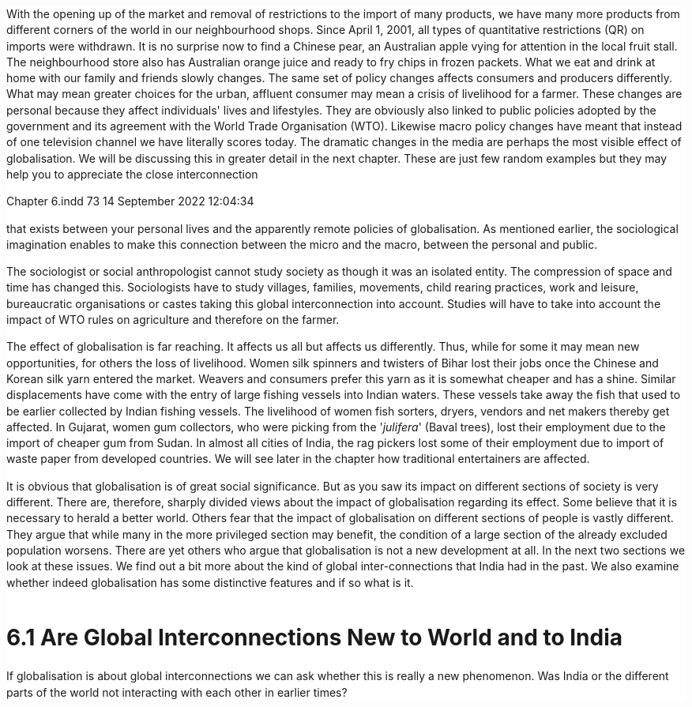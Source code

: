 With the opening up of the market and removal of restrictions to the import of many products, we have many more products from different corners of the world in our neighbourhood shops. Since April 1, 2001, all types of quantitative restrictions (QR) on imports were withdrawn. It is no surprise now to find a Chinese pear, an Australian apple vying for attention in the local fruit stall. The neighbourhood store also has Australian orange juice and ready to fry chips in frozen packets. What we eat and drink at home with our family and friends slowly changes. The same set of policy changes affects consumers and producers differently. What may mean greater choices for the urban, affluent consumer may mean a crisis of livelihood for a farmer. These changes are personal because they affect individuals' lives and lifestyles. They are obviously also linked to public policies adopted by the government and its agreement with the World Trade Organisation (WTO). Likewise macro policy changes have meant that instead of one television channel we have literally scores today. The dramatic changes in the media are perhaps the most visible effect of globalisation. We will be discussing this in greater detail in the next chapter. These are just few random examples but they may help you to appreciate the close interconnection

Chapter 6.indd 73 14 September 2022 12:04:34

that exists between your personal lives and the apparently remote policies of globalisation. As mentioned earlier, the sociological imagination enables to make this connection between the micro and the macro, between the personal and public.

The sociologist or social anthropologist cannot study society as though it was an isolated entity. The compression of space and time has changed this. Sociologists have to study villages, families, movements, child rearing practices, work and leisure, bureaucratic organisations or castes taking this global interconnection into account. Studies will have to take into account the impact of WTO rules on agriculture and therefore on the farmer.

The effect of globalisation is far reaching. It affects us all but affects us differently. Thus, while for some it may mean new opportunities, for others the loss of livelihood. Women silk spinners and twisters of Bihar lost their jobs once the Chinese and Korean silk yarn entered the market. Weavers and consumers prefer this yarn as it is somewhat cheaper and has a shine. Similar displacements have come with the entry of large fishing vessels into Indian waters. These vessels take away the fish that used to be earlier collected by Indian fishing vessels. The livelihood of women fish sorters, dryers, vendors and net makers thereby get affected. In Gujarat, women gum collectors, who were picking from the '*julifera*' (Baval trees), lost their employment due to the import of cheaper gum from Sudan. In almost all cities of India, the rag pickers lost some of their employment due to import of waste paper from developed countries. We will see later in the chapter how traditional entertainers are affected.

It is obvious that globalisation is of great social significance. But as you saw its impact on different sections of society is very different. There are, therefore, sharply divided views about the impact of globalisation regarding its effect. Some believe that it is necessary to herald a better world. Others fear that the impact of globalisation on different sections of people is vastly different. They argue that while many in the more privileged section may benefit, the condition of a large section of the already excluded population worsens. There are yet others who argue that globalisation is not a new development at all. In the next two sections we look at these issues. We find out a bit more about the kind of global inter-connections that India had in the past. We also examine whether indeed globalisation has some distinctive features and if so what is it.

# 6.1 Are Global Interconnections New to World and to India

If globalisation is about global interconnections we can ask whether this is really a new phenomenon. Was India or the different parts of the world not interacting with each other in earlier times?
